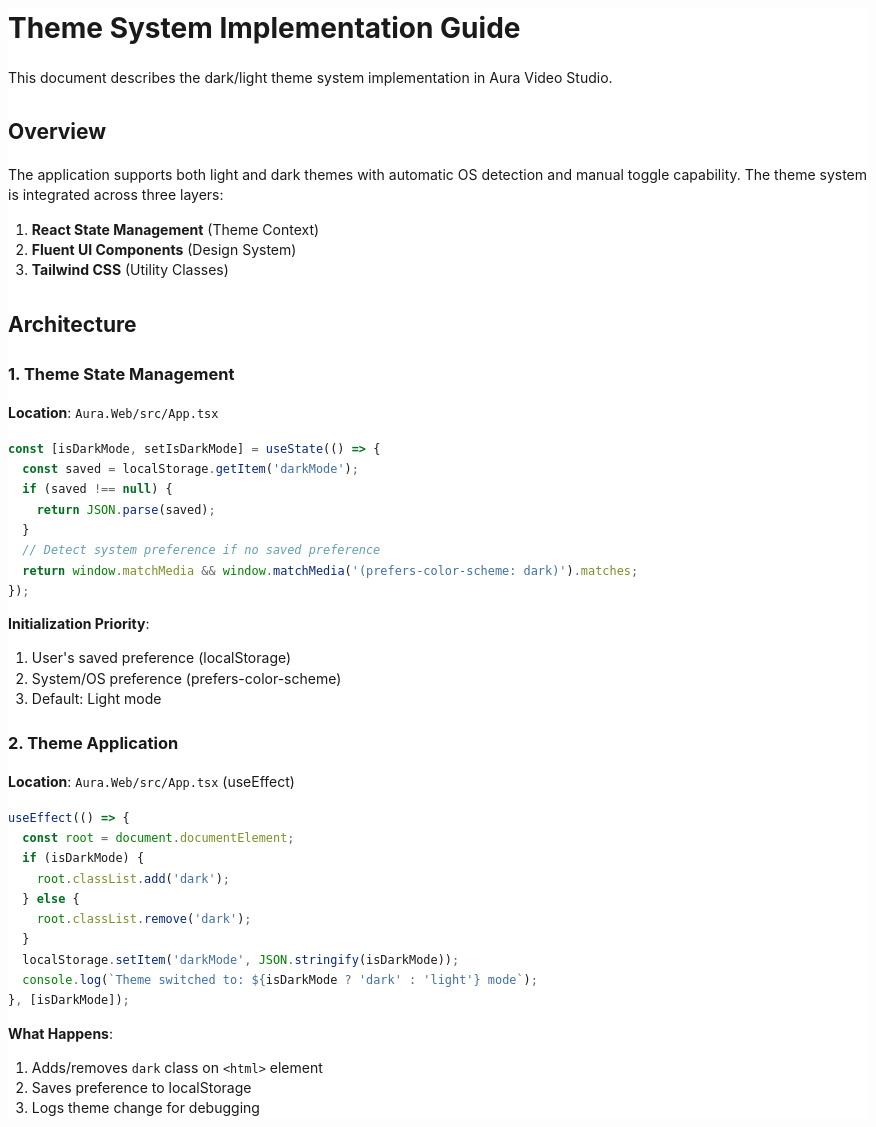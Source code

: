 # Theme System Implementation Guide

This document describes the dark/light theme system implementation in Aura Video Studio.

## Overview

The application supports both light and dark themes with automatic OS detection and manual toggle capability. The theme system is integrated across three layers:

1. **React State Management** (Theme Context)
2. **Fluent UI Components** (Design System)
3. **Tailwind CSS** (Utility Classes)

## Architecture

### 1. Theme State Management

**Location**: `Aura.Web/src/App.tsx`

```typescript
const [isDarkMode, setIsDarkMode] = useState(() => {
  const saved = localStorage.getItem('darkMode');
  if (saved !== null) {
    return JSON.parse(saved);
  }
  // Detect system preference if no saved preference
  return window.matchMedia && window.matchMedia('(prefers-color-scheme: dark)').matches;
});
```

**Initialization Priority**:
1. User's saved preference (localStorage)
2. System/OS preference (prefers-color-scheme)
3. Default: Light mode

### 2. Theme Application

**Location**: `Aura.Web/src/App.tsx` (useEffect)

```typescript
useEffect(() => {
  const root = document.documentElement;
  if (isDarkMode) {
    root.classList.add('dark');
  } else {
    root.classList.remove('dark');
  }
  localStorage.setItem('darkMode', JSON.stringify(isDarkMode));
  console.log(`Theme switched to: ${isDarkMode ? 'dark' : 'light'} mode`);
}, [isDarkMode]);
```

**What Happens**:
1. Adds/removes `dark` class on `<html>` element
2. Saves preference to localStorage
3. Logs theme change for debugging
